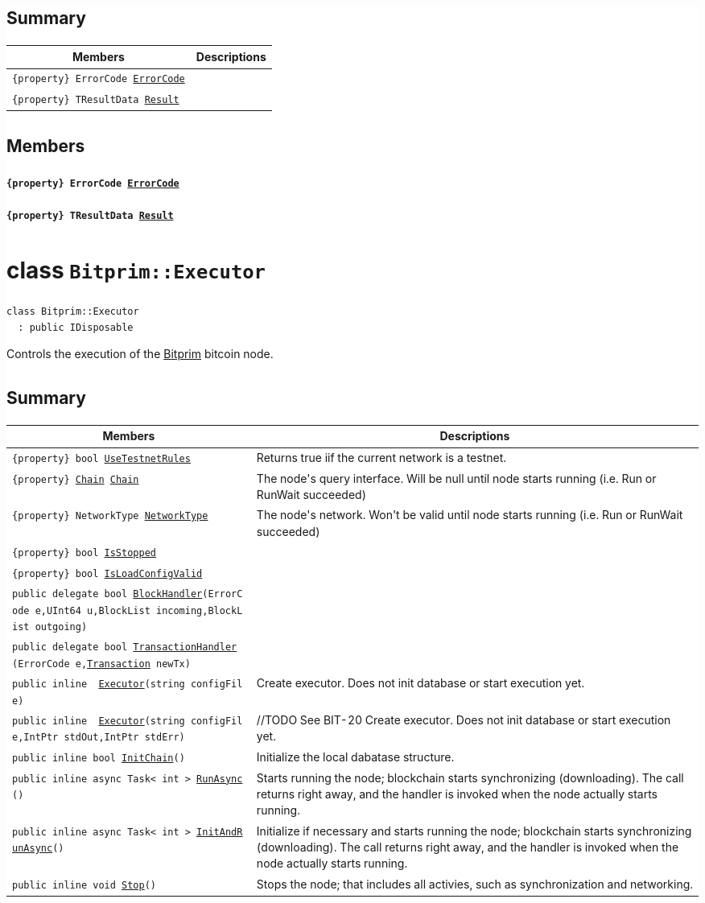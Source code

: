 ## Summary

 Members                        | Descriptions                                
--------------------------------|---------------------------------------------
`{property} ErrorCode `[`ErrorCode`](#class_bitprim_1_1_disposable_api_call_result_1abd6d0781149b4db77a1ef5ac3c2e167c) | 
`{property} TResultData `[`Result`](#class_bitprim_1_1_disposable_api_call_result_1ab1b9fdc66ec7701386eb7c81118a6dac) | 

## Members

#### `{property} ErrorCode `[`ErrorCode`](#class_bitprim_1_1_disposable_api_call_result_1abd6d0781149b4db77a1ef5ac3c2e167c) 

#### `{property} TResultData `[`Result`](#class_bitprim_1_1_disposable_api_call_result_1ab1b9fdc66ec7701386eb7c81118a6dac) 

# class `Bitprim::Executor` 

```
class Bitprim::Executor
  : public IDisposable
```  

Controls the execution of the [Bitprim](#namespace_bitprim) bitcoin node.

## Summary

 Members                        | Descriptions                                
--------------------------------|---------------------------------------------
`{property} bool `[`UseTestnetRules`](#class_bitprim_1_1_executor_1a72721235e276a2022424254285a89859) | Returns true iif the current network is a testnet.
`{property} `[`Chain`](#class_bitprim_1_1_chain)` `[`Chain`](#class_bitprim_1_1_executor_1ac610ccf2aeb37d042c6de111dc4af3d8) | The node's query interface. Will be null until node starts running (i.e. Run or RunWait succeeded)
`{property} NetworkType `[`NetworkType`](#class_bitprim_1_1_executor_1aaa0cd4c024e384cd8d0f99daebada6cd) | The node's network. Won't be valid until node starts running (i.e. Run or RunWait succeeded)
`{property} bool `[`IsStopped`](#class_bitprim_1_1_executor_1aa3d8e0c57065dc536ae997cf3d46340f) | 
`{property} bool `[`IsLoadConfigValid`](#class_bitprim_1_1_executor_1af8b481e884520c67c9d348c32f6adcbb) | 
`public delegate bool `[`BlockHandler`](#class_bitprim_1_1_executor_1aa8f3a08638a1c8a977c780be93c5cdf9)`(ErrorCode e,UInt64 u,BlockList incoming,BlockList outgoing)` | 
`public delegate bool `[`TransactionHandler`](#class_bitprim_1_1_executor_1af552875e00ecb97f9529b6892d5fa9ed)`(ErrorCode e,`[`Transaction`](#class_bitprim_1_1_transaction)` newTx)` | 
`public inline  `[`Executor`](#class_bitprim_1_1_executor_1ac689798a0303fa5e0b289b9601ff4a41)`(string configFile)` | Create executor. Does not init database or start execution yet.
`public inline  `[`Executor`](#class_bitprim_1_1_executor_1a4a0a051ca72a1c4ab9b6fa066bda67a2)`(string configFile,IntPtr stdOut,IntPtr stdErr)` | //TODO See BIT-20 Create executor. Does not init database or start execution yet.
`public inline bool `[`InitChain`](#class_bitprim_1_1_executor_1a92769f0858fea0b489e9fea5fc49ad07)`()` | Initialize the local dabatase structure.
`public inline async Task< int > `[`RunAsync`](#class_bitprim_1_1_executor_1afc33e022d6b52ce8cde9a87e1ab54240)`()` | Starts running the node; blockchain starts synchronizing (downloading). The call returns right away, and the handler is invoked when the node actually starts running.
`public inline async Task< int > `[`InitAndRunAsync`](#class_bitprim_1_1_executor_1a699476f37e539c6e3558a3204aa5a386)`()` | Initialize if necessary and starts running the node; blockchain starts synchronizing (downloading). The call returns right away, and the handler is invoked when the node actually starts running.
`public inline void `[`Stop`](#class_bitprim_1_1_executor_1aac496e7361d58efefee7c4e09784085a)`()` | Stops the node; that includes all activies, such as synchronization and networking.